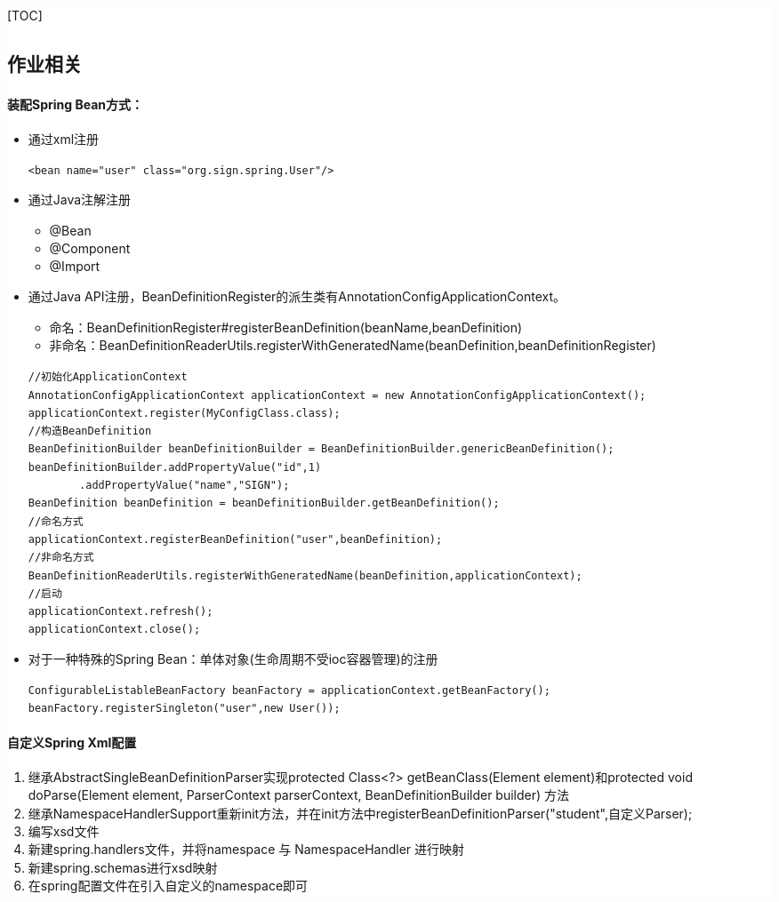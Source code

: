[TOC]



## 作业相关

#### 装配Spring Bean方式：

- 通过xml注册

  ```
  <bean name="user" class="org.sign.spring.User"/>
  ```

  

- 通过Java注解注册

  * @Bean
  * @Component
  * @Import

- 通过Java API注册，BeanDefinitionRegister的派生类有AnnotationConfigApplicationContext。

  * 命名：BeanDefinitionRegister#registerBeanDefinition(beanName,beanDefinition)
  * 非命名：BeanDefinitionReaderUtils.registerWithGeneratedName(beanDefinition,beanDefinitionRegister)

  ```
  //初始化ApplicationContext
  AnnotationConfigApplicationContext applicationContext = new AnnotationConfigApplicationContext();
  applicationContext.register(MyConfigClass.class);
  //构造BeanDefinition
  BeanDefinitionBuilder beanDefinitionBuilder = BeanDefinitionBuilder.genericBeanDefinition();
  beanDefinitionBuilder.addPropertyValue("id",1)
          .addPropertyValue("name","SIGN");
  BeanDefinition beanDefinition = beanDefinitionBuilder.getBeanDefinition();
  //命名方式
  applicationContext.registerBeanDefinition("user",beanDefinition);
  //非命名方式
  BeanDefinitionReaderUtils.registerWithGeneratedName(beanDefinition,applicationContext);
  //启动
  applicationContext.refresh();
  applicationContext.close();
  ```

  

- 对于一种特殊的Spring Bean：单体对象(生命周期不受ioc容器管理)的注册

  ```
  ConfigurableListableBeanFactory beanFactory = applicationContext.getBeanFactory();
  beanFactory.registerSingleton("user",new User());
  ```

#### 自定义Spring Xml配置

1. 继承AbstractSingleBeanDefinitionParser实现protected Class<?> getBeanClass(Element element)和protected void doParse(Element element, ParserContext parserContext, BeanDefinitionBuilder builder) 方法
2. 继承NamespaceHandlerSupport重新init方法，并在init方法中registerBeanDefinitionParser("student",自定义Parser);
3. 编写xsd文件
4. 新建spring.handlers文件，并将namespace 与 NamespaceHandler 进行映射
5. 新建spring.schemas进行xsd映射
6. 在spring配置文件在引入自定义的namespace即可
